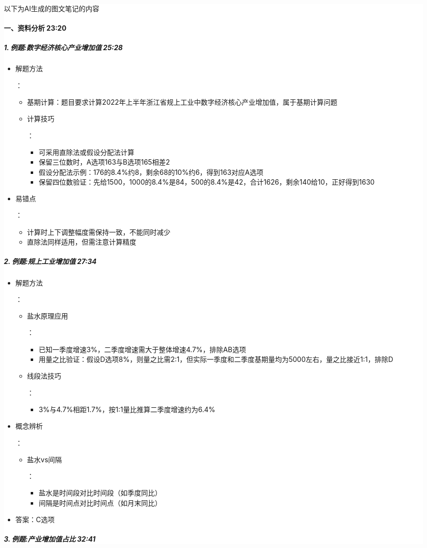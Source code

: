 以下为AI生成的图文笔记的内容

#### 一、资料分析 ﻿23:20﻿

##### 1. 例题:数字经济核心产业增加值 ﻿25:28﻿

- 解题方法

  ：

  - 基期计算：题目要求计算2022年上半年浙江省规上工业中数字经济核心产业增加值，属于基期计算问题

  - 计算技巧

    ：

    - 可采用直除法或假设分配法计算
    - 保留三位数时，A选项163与B选项165相差2
    - 假设分配法示例：176的8.4%约8，剩余68的10%约6，得到163对应A选项
    - 保留四位数验证：先给1500，1000的8.4%是84，500的8.4%是42，合计1626，剩余140给10，正好得到1630

- 易错点

  ：

  - 计算时上下调整幅度需保持一致，不能同时减少
  - 直除法同样适用，但需注意计算精度

##### 2. 例题:规上工业增加值 ﻿27:34﻿

- 解题方法

  ：

  - 盐水原理应用

    ：

    - 已知一季度增速3%，二季度增速需大于整体增速4.7%，排除AB选项
    - 用量之比验证：假设D选项8%，则量之比需2:1，但实际一季度和二季度基期量均为5000左右，量之比接近1:1，排除D

  - 线段法技巧

    ：

    - 3%与4.7%相距1.7%，按1:1量比推算二季度增速约为6.4%

- 概念辨析

  ：

  - 盐水vs间隔

    ：

    - 盐水是时间段对比时间段（如季度同比）
    - 间隔是时间点对比时间点（如月末同比）

- 答案：C选项

##### 3. 例题:产业增加值占比 ﻿32:41﻿
